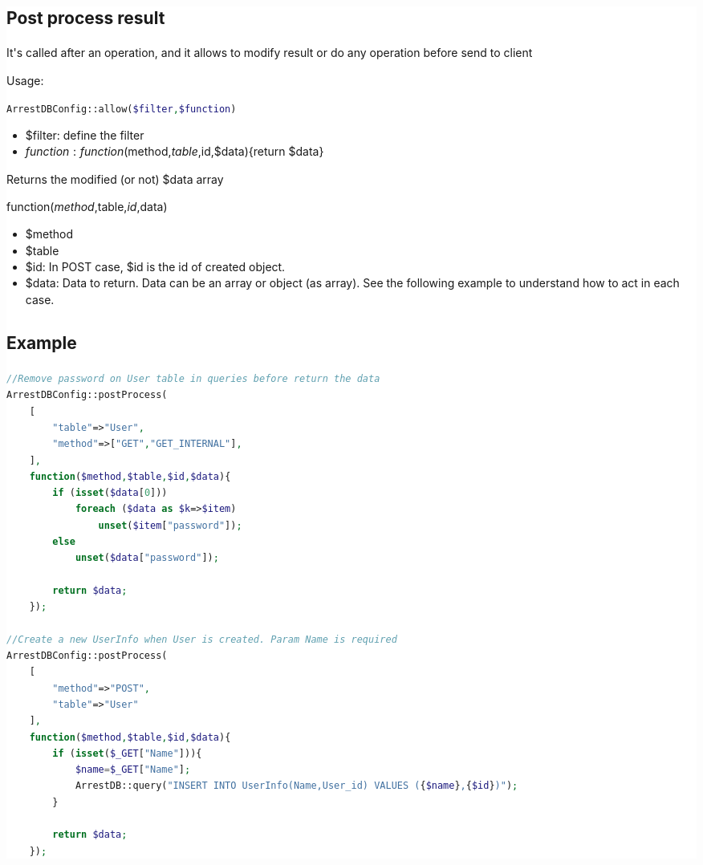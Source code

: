 ## Post process result
	
It's called after an operation, and it allows to modify result or do any operation before send to client

Usage:

```php
ArrestDBConfig::allow($filter,$function)
```
- $filter: define the filter
- $function: function($method,$table,$id,$data){return $data}

Returns the modified (or not) $data array

function($method,$table,$id,$data)
- $method
- $table
- $id: In POST case, $id is the id of created object.
- $data: Data to return. Data can be an array or object (as array). See the following example to understand how to act in each case.


Example
------------
	
```php
//Remove password on User table in queries before return the data
ArrestDBConfig::postProcess(
	[
		"table"=>"User",
		"method"=>["GET","GET_INTERNAL"],
	],
	function($method,$table,$id,$data){
		if (isset($data[0]))
			foreach ($data as $k=>$item)
				unset($item["password"]);
		else
			unset($data["password"]);
					
		return $data;
	});

//Create a new UserInfo when User is created. Param Name is required
ArrestDBConfig::postProcess(
	[
		"method"=>"POST",
		"table"=>"User"
	],
	function($method,$table,$id,$data){
		if (isset($_GET["Name"])){
			$name=$_GET["Name"];
			ArrestDB::query("INSERT INTO UserInfo(Name,User_id) VALUES ({$name},{$id})");
		}
		
		return $data;
	});
```
